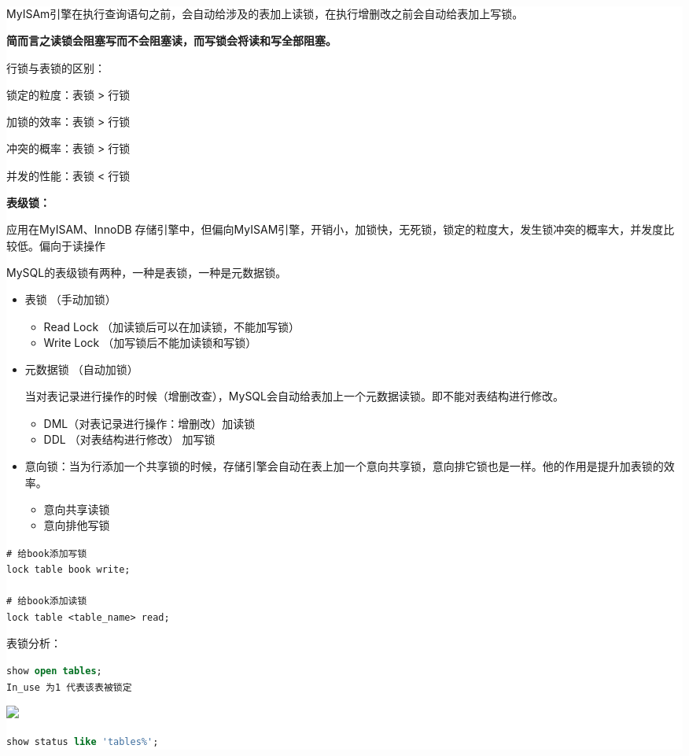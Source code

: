 MyISAm引擎在执行查询语句之前，会自动给涉及的表加上读锁，在执行增删改之前会自动给表加上写锁。

**简而言之读锁会阻塞写而不会阻塞读，而写锁会将读和写全部阻塞。**

行锁与表锁的区别：

锁定的粒度：表锁 > 行锁

加锁的效率：表锁 > 行锁

冲突的概率：表锁 > 行锁

并发的性能：表锁 < 行锁

**表级锁：**

应用在MyISAM、InnoDB 存储引擎中，但偏向MyISAM引擎，开销小，加锁快，无死锁，锁定的粒度大，发生锁冲突的概率大，并发度比较低。偏向于读操作

MySQL的表级锁有两种，一种是表锁，一种是元数据锁。

- 表锁 （手动加锁）

  - Read Lock  （加读锁后可以在加读锁，不能加写锁）
  - Write Lock （加写锁后不能加读锁和写锁）

- 元数据锁 （自动加锁）

  当对表记录进行操作的时候（增删改查），MySQL会自动给表加上一个元数据读锁。即不能对表结构进行修改。

  - DML（对表记录进行操作：增删改）加读锁
  - DDL （对表结构进行修改） 加写锁

- 意向锁：当为行添加一个共享锁的时候，存储引擎会自动在表上加一个意向共享锁，意向排它锁也是一样。他的作用是提升加表锁的效率。

  - 意向共享读锁 
  - 意向排他写锁



```mysql
# 给book添加写锁 
lock table book write;

# 给book添加读锁 
lock table <table_name> read;
```

表锁分析：

```sql
show open tables;
In_use 为1 代表该表被锁定
```

![](https://tc.chaizz.com/254cc64a420c11ec9d7c5254006b8f1d.png)



```sql
show status like 'tables%';
```


